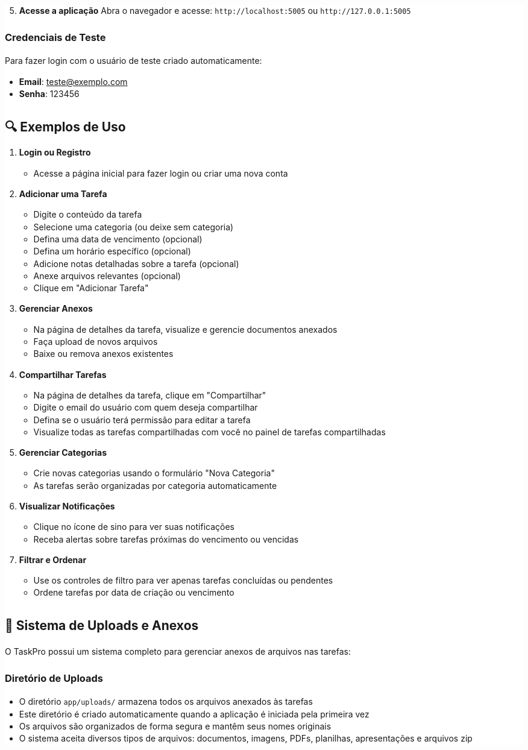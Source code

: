 5. **Acesse a aplicação**
Abra o navegador e acesse: `http://localhost:5005` ou `http://127.0.0.1:5005`

### Credenciais de Teste
Para fazer login com o usuário de teste criado automaticamente:
- **Email**: teste@exemplo.com
- **Senha**: 123456

## 🔍 Exemplos de Uso

1. **Login ou Registro**
   - Acesse a página inicial para fazer login ou criar uma nova conta

2. **Adicionar uma Tarefa**
   - Digite o conteúdo da tarefa
   - Selecione uma categoria (ou deixe sem categoria)
   - Defina uma data de vencimento (opcional)
   - Defina um horário específico (opcional)
   - Adicione notas detalhadas sobre a tarefa (opcional)
   - Anexe arquivos relevantes (opcional)
   - Clique em "Adicionar Tarefa"

3. **Gerenciar Anexos**
   - Na página de detalhes da tarefa, visualize e gerencie documentos anexados
   - Faça upload de novos arquivos
   - Baixe ou remova anexos existentes

4. **Compartilhar Tarefas**
   - Na página de detalhes da tarefa, clique em "Compartilhar"
   - Digite o email do usuário com quem deseja compartilhar
   - Defina se o usuário terá permissão para editar a tarefa
   - Visualize todas as tarefas compartilhadas com você no painel de tarefas compartilhadas

5. **Gerenciar Categorias**
   - Crie novas categorias usando o formulário "Nova Categoria"
   - As tarefas serão organizadas por categoria automaticamente

6. **Visualizar Notificações**
   - Clique no ícone de sino para ver suas notificações
   - Receba alertas sobre tarefas próximas do vencimento ou vencidas

7. **Filtrar e Ordenar**
   - Use os controles de filtro para ver apenas tarefas concluídas ou pendentes
   - Ordene tarefas por data de criação ou vencimento

## 📁 Sistema de Uploads e Anexos

O TaskPro possui um sistema completo para gerenciar anexos de arquivos nas tarefas:

### Diretório de Uploads
- O diretório `app/uploads/` armazena todos os arquivos anexados às tarefas
- Este diretório é criado automaticamente quando a aplicação é iniciada pela primeira vez
- Os arquivos são organizados de forma segura e mantêm seus nomes originais
- O sistema aceita diversos tipos de arquivos: documentos, imagens, PDFs, planilhas, apresentações e arquivos zip
